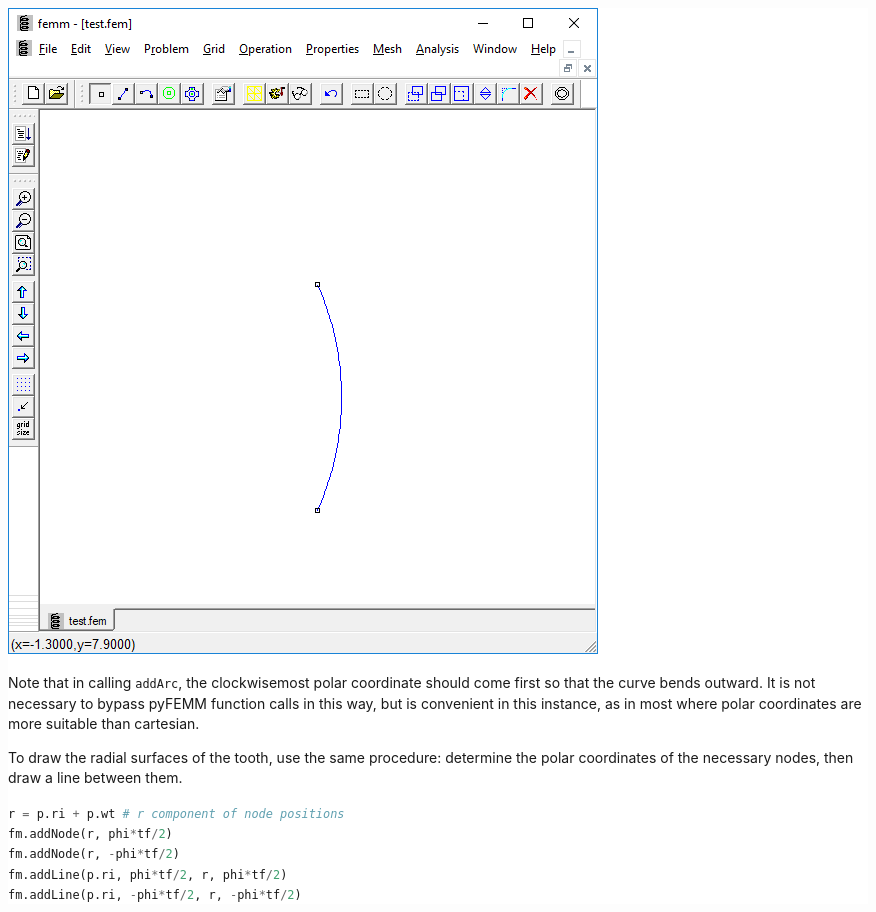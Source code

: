 ![Draw 1](pictures/draw1.PNG)

Note that in calling `addArc`, the clockwisemost polar coordinate should come
first so that the curve bends outward. It is not necessary to bypass pyFEMM
function calls in this way, but is convenient in this instance, as in most where
polar coordinates are more suitable than cartesian.


To draw the radial surfaces of the tooth, use the same procedure: determine the polar coordinates of the necessary nodes, then draw a line between them.

```python
r = p.ri + p.wt # r component of node positions
fm.addNode(r, phi*tf/2)
fm.addNode(r, -phi*tf/2)
fm.addLine(p.ri, phi*tf/2, r, phi*tf/2)
fm.addLine(p.ri, -phi*tf/2, r, -phi*tf/2)
```
